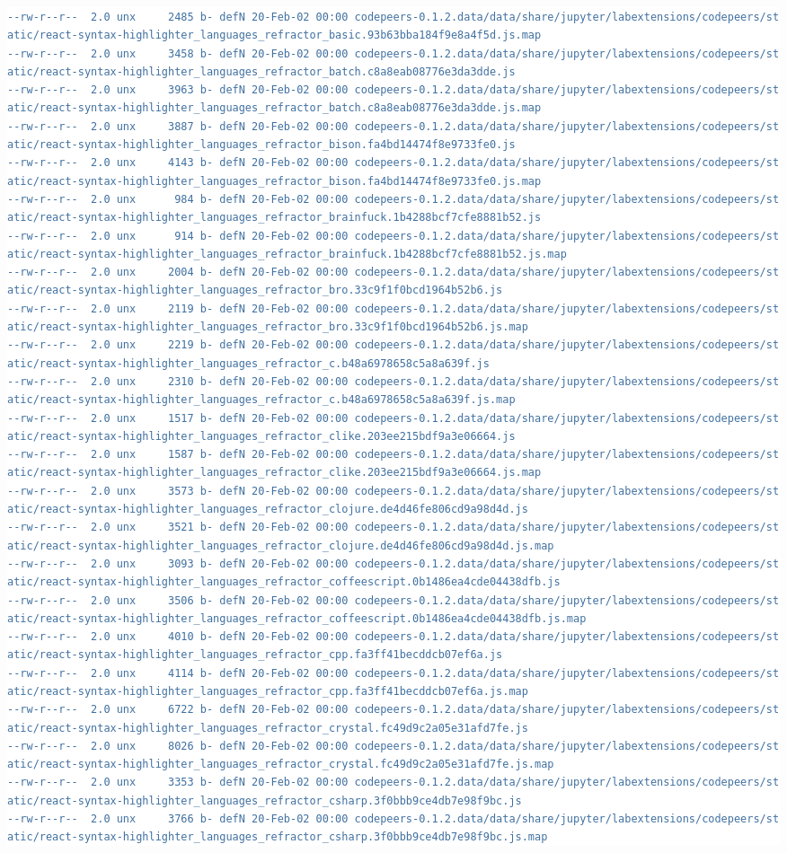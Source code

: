 ```diff
--rw-r--r--  2.0 unx     2485 b- defN 20-Feb-02 00:00 codepeers-0.1.2.data/data/share/jupyter/labextensions/codepeers/static/react-syntax-highlighter_languages_refractor_basic.93b63bba184f9e8a4f5d.js.map
--rw-r--r--  2.0 unx     3458 b- defN 20-Feb-02 00:00 codepeers-0.1.2.data/data/share/jupyter/labextensions/codepeers/static/react-syntax-highlighter_languages_refractor_batch.c8a8eab08776e3da3dde.js
--rw-r--r--  2.0 unx     3963 b- defN 20-Feb-02 00:00 codepeers-0.1.2.data/data/share/jupyter/labextensions/codepeers/static/react-syntax-highlighter_languages_refractor_batch.c8a8eab08776e3da3dde.js.map
--rw-r--r--  2.0 unx     3887 b- defN 20-Feb-02 00:00 codepeers-0.1.2.data/data/share/jupyter/labextensions/codepeers/static/react-syntax-highlighter_languages_refractor_bison.fa4bd14474f8e9733fe0.js
--rw-r--r--  2.0 unx     4143 b- defN 20-Feb-02 00:00 codepeers-0.1.2.data/data/share/jupyter/labextensions/codepeers/static/react-syntax-highlighter_languages_refractor_bison.fa4bd14474f8e9733fe0.js.map
--rw-r--r--  2.0 unx      984 b- defN 20-Feb-02 00:00 codepeers-0.1.2.data/data/share/jupyter/labextensions/codepeers/static/react-syntax-highlighter_languages_refractor_brainfuck.1b4288bcf7cfe8881b52.js
--rw-r--r--  2.0 unx      914 b- defN 20-Feb-02 00:00 codepeers-0.1.2.data/data/share/jupyter/labextensions/codepeers/static/react-syntax-highlighter_languages_refractor_brainfuck.1b4288bcf7cfe8881b52.js.map
--rw-r--r--  2.0 unx     2004 b- defN 20-Feb-02 00:00 codepeers-0.1.2.data/data/share/jupyter/labextensions/codepeers/static/react-syntax-highlighter_languages_refractor_bro.33c9f1f0bcd1964b52b6.js
--rw-r--r--  2.0 unx     2119 b- defN 20-Feb-02 00:00 codepeers-0.1.2.data/data/share/jupyter/labextensions/codepeers/static/react-syntax-highlighter_languages_refractor_bro.33c9f1f0bcd1964b52b6.js.map
--rw-r--r--  2.0 unx     2219 b- defN 20-Feb-02 00:00 codepeers-0.1.2.data/data/share/jupyter/labextensions/codepeers/static/react-syntax-highlighter_languages_refractor_c.b48a6978658c5a8a639f.js
--rw-r--r--  2.0 unx     2310 b- defN 20-Feb-02 00:00 codepeers-0.1.2.data/data/share/jupyter/labextensions/codepeers/static/react-syntax-highlighter_languages_refractor_c.b48a6978658c5a8a639f.js.map
--rw-r--r--  2.0 unx     1517 b- defN 20-Feb-02 00:00 codepeers-0.1.2.data/data/share/jupyter/labextensions/codepeers/static/react-syntax-highlighter_languages_refractor_clike.203ee215bdf9a3e06664.js
--rw-r--r--  2.0 unx     1587 b- defN 20-Feb-02 00:00 codepeers-0.1.2.data/data/share/jupyter/labextensions/codepeers/static/react-syntax-highlighter_languages_refractor_clike.203ee215bdf9a3e06664.js.map
--rw-r--r--  2.0 unx     3573 b- defN 20-Feb-02 00:00 codepeers-0.1.2.data/data/share/jupyter/labextensions/codepeers/static/react-syntax-highlighter_languages_refractor_clojure.de4d46fe806cd9a98d4d.js
--rw-r--r--  2.0 unx     3521 b- defN 20-Feb-02 00:00 codepeers-0.1.2.data/data/share/jupyter/labextensions/codepeers/static/react-syntax-highlighter_languages_refractor_clojure.de4d46fe806cd9a98d4d.js.map
--rw-r--r--  2.0 unx     3093 b- defN 20-Feb-02 00:00 codepeers-0.1.2.data/data/share/jupyter/labextensions/codepeers/static/react-syntax-highlighter_languages_refractor_coffeescript.0b1486ea4cde04438dfb.js
--rw-r--r--  2.0 unx     3506 b- defN 20-Feb-02 00:00 codepeers-0.1.2.data/data/share/jupyter/labextensions/codepeers/static/react-syntax-highlighter_languages_refractor_coffeescript.0b1486ea4cde04438dfb.js.map
--rw-r--r--  2.0 unx     4010 b- defN 20-Feb-02 00:00 codepeers-0.1.2.data/data/share/jupyter/labextensions/codepeers/static/react-syntax-highlighter_languages_refractor_cpp.fa3ff41becddcb07ef6a.js
--rw-r--r--  2.0 unx     4114 b- defN 20-Feb-02 00:00 codepeers-0.1.2.data/data/share/jupyter/labextensions/codepeers/static/react-syntax-highlighter_languages_refractor_cpp.fa3ff41becddcb07ef6a.js.map
--rw-r--r--  2.0 unx     6722 b- defN 20-Feb-02 00:00 codepeers-0.1.2.data/data/share/jupyter/labextensions/codepeers/static/react-syntax-highlighter_languages_refractor_crystal.fc49d9c2a05e31afd7fe.js
--rw-r--r--  2.0 unx     8026 b- defN 20-Feb-02 00:00 codepeers-0.1.2.data/data/share/jupyter/labextensions/codepeers/static/react-syntax-highlighter_languages_refractor_crystal.fc49d9c2a05e31afd7fe.js.map
--rw-r--r--  2.0 unx     3353 b- defN 20-Feb-02 00:00 codepeers-0.1.2.data/data/share/jupyter/labextensions/codepeers/static/react-syntax-highlighter_languages_refractor_csharp.3f0bbb9ce4db7e98f9bc.js
--rw-r--r--  2.0 unx     3766 b- defN 20-Feb-02 00:00 codepeers-0.1.2.data/data/share/jupyter/labextensions/codepeers/static/react-syntax-highlighter_languages_refractor_csharp.3f0bbb9ce4db7e98f9bc.js.map
```